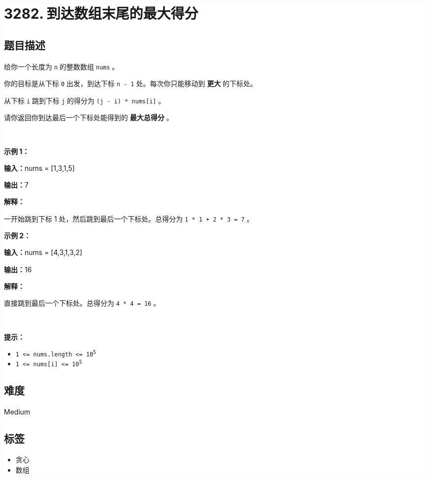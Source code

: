 # 3282. 到达数组末尾的最大得分

## 题目描述

<p>给你一个长度为 <code>n</code>&nbsp;的整数数组&nbsp;<code>nums</code>&nbsp;。</p>

<p>你的目标是从下标 <code>0</code>&nbsp;出发，到达下标 <code>n - 1</code>&nbsp;处。每次你只能移动到&nbsp;<strong>更大</strong>&nbsp;的下标处。</p>

<p>从下标 <code>i</code>&nbsp;跳到下标 <code>j</code>&nbsp;的得分为&nbsp;<code>(j - i) * nums[i]</code>&nbsp;。</p>

<p>请你返回你到达最后一个下标处能得到的 <strong>最大总得分</strong>&nbsp;。</p>

<p>&nbsp;</p>

<p><strong class="example">示例 1：</strong></p>

<div class="example-block">
<p><span class="example-io"><b>输入：</b>nums = [1,3,1,5]</span></p>

<p><b>输出：</b>7</p>

<p><b>解释：</b></p>

<p>一开始跳到下标 1 处，然后跳到最后一个下标处。总得分为&nbsp;<code>1 * 1 + 2 * 3 = 7</code>&nbsp;。</p>
</div>

<p><strong class="example">示例 2：</strong></p>

<div class="example-block">
<p><span class="example-io"><b>输入：</b>nums = [4,3,1,3,2]</span></p>

<p><b>输出：</b>16</p>

<p><strong>解释：</strong></p>

<p>直接跳到最后一个下标处。总得分为&nbsp;<code>4 * 4 = 16</code>&nbsp;。</p>
</div>

<p>&nbsp;</p>

<p><strong>提示：</strong></p>

<ul>
	<li><code>1 &lt;= nums.length &lt;= 10<sup>5</sup></code></li>
	<li><code>1 &lt;= nums[i] &lt;= 10<sup>5</sup></code></li>
</ul>


## 难度

Medium

## 标签

- 贪心
- 数组
